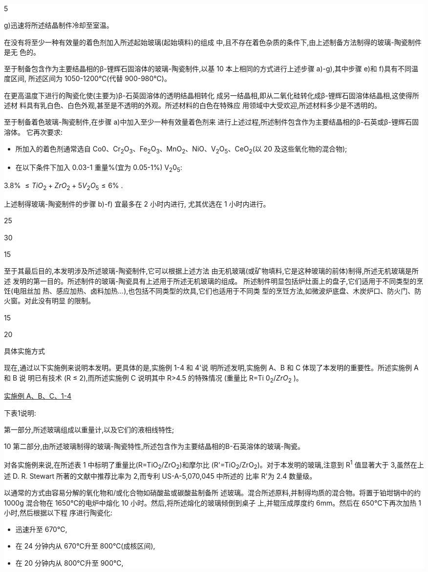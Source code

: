 5

g)迅速将所述结晶制件冷却至室温。

在没有将至少一种有效量的着色剂加入所述起始玻璃(起始填料)的组成 中,且不存在着色杂质的条件下,由上述制备方法制得的玻璃-陶瓷制件是无 色的。

至于制备包含作为主要结晶相的β-锂辉石固溶体的玻璃-陶瓷制件,以基 10 本上相同的方式进行上述步骤 a)-g),其中步骤 e)和 f)具有不同温度区间, 所述区间为 1050-1200℃(代替 900-980℃)。

在更高温度下进行的陶瓷化使(主要为)β-石英固溶体的透明结晶相转化 成另一结晶相,即从二氧化硅转化成β-锂辉石固溶体结晶相,这使得所述材 料具有乳白色、白色外观,甚至是不透明的外观。所述材料的白色在特殊应 用领域中大受欢迎,所述材料多少是不透明的。

至于制备着色玻璃-陶瓷制件,在步骤 a)中加入至少一种有效量着色剂来 进行上述过程,所述制件包含作为主要结晶相的β-石英或β-锂辉石固溶体。 它再次要求:

- 所加入的着色剂通常选自 Co0、Cr<sub>2</sub>O<sub>3</sub>、Fe<sub>2</sub>O<sub>3</sub>、MnO<sub>2</sub>、NiO、V<sub>2</sub>O<sub>5</sub>、CeO<sub>2</sub>(以
 20 及这些氧化物的混合物);

- 在以下条件下加入 0.03-1 重量%(宜为 0.05-1%) V<sub>2</sub>0<sub>5</sub>:

3.8% $\leq TiO_2 + ZrO_2 + 5V_2O_5 \leq 6\%$ .

上述制得玻璃-陶瓷制件的步骤 b)-f) 宜最多在 2 小时内进行, 尤其优选在 1 小时内进行。

25

30

15

至于其最后目的,本发明涉及所述玻璃-陶瓷制件,它可以根据上述方法 由无机玻璃(或矿物填料,它是这种玻璃的前体)制得,所述无机玻璃是所述 发明的第一目的。所述制件的玻璃-陶瓷具有上述用于所述无机玻璃的组成。 所述制件明显包括炉灶面上的盘子,它们适用于不同类型的烹饪(电阻丝加 热、感应加热、卤料加热...),也包括不同类型的炊具,它们也适用于不同类 型的烹饪方法,如微波炉底盘、木炭炉口、防火门、防火窗。对此没有明显 的限制。

15

20

具体实施方式

现在,通过以下实施例来说明本发明。更具体的是,实施例 1-4 和 4'说 明所述发明,实施例 A、B 和 C 体现了本发明的重要性。所述实施例 A 和 B 说 明已有技术 (R $\leq$ 2),而所述实施例 C 说明其中 R>4.5 的特殊情况 (重量比 R=Ti $0_2/ZrO_2$ )。

<u>实施例 A、B、C、1-4</u>

下表1说明:

第一部分,所述玻璃组成以重量计,以及它们的液相线特性;

10 第二部分,由所述玻璃制得的玻璃-陶瓷特性,所述包含作为主要结晶相的B-石英溶体的玻璃-陶瓷。

对各实施例来说,在所述表 1 中标明了重量比(R=TiO<sub>2</sub>/ZrO<sub>2</sub>)和摩尔比 (R'=TiO<sub>2</sub>/ZrO<sub>2</sub>)。对于本发明的玻璃,注意到 R<sup>1</sup> 值显著大于 3,虽然在上述 D. R. Stewart 所著的文献中推荐比率为 2,而专利 US-A-5,070,045 中所述的 比率 R'为 2.4 数量级。

以通常的方式由容易分解的氧化物和/或化合物如硝酸盐或碳酸盐制备所 述玻璃。混合所述原料,并制得均质的混合物。将置于铂坩锅中的约 1000g 混合物在 1650℃的电炉中熔化 10 小时。然后,将所述熔化的玻璃倾倒到桌子 上,并辊压成厚度约 6mm。然后在 650℃下再次加热 1 小时,然后根据以下程 序进行陶瓷化:

- 迅速升至 670℃,

- 在 24 分钟内从 670℃升至 800℃(成核区间),

- 在 20 分钟内从 800℃升至 900℃,
